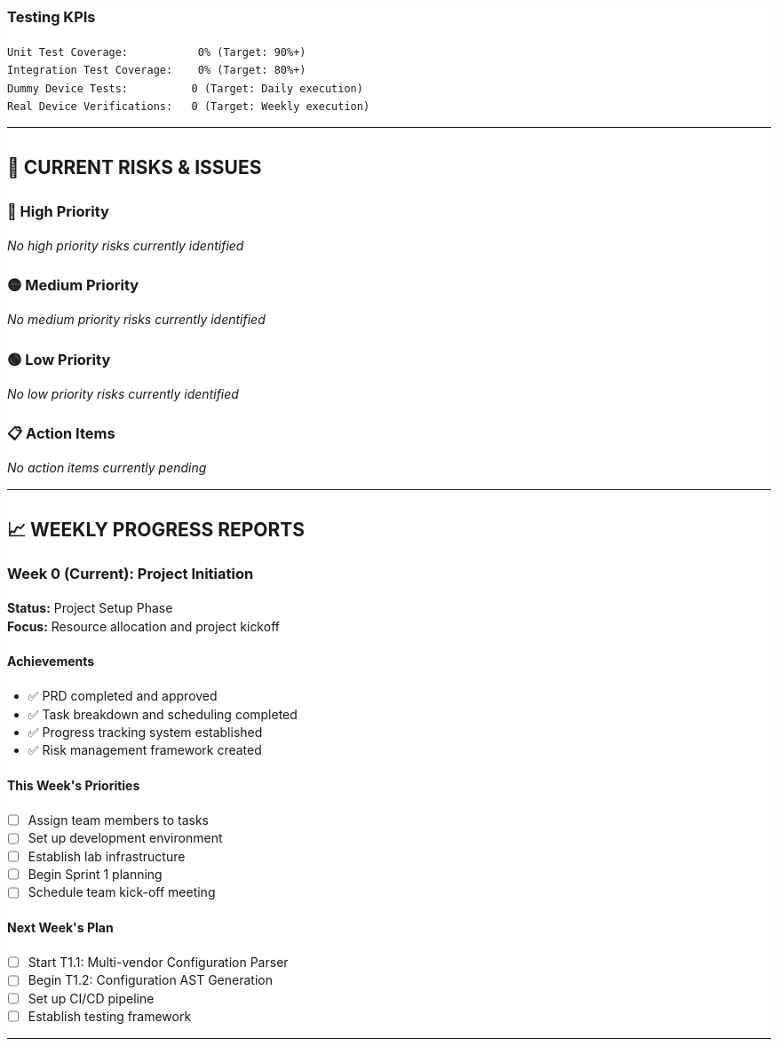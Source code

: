 ### Testing KPIs
```
Unit Test Coverage:           0% (Target: 90%+)
Integration Test Coverage:    0% (Target: 80%+)
Dummy Device Tests:          0 (Target: Daily execution)
Real Device Verifications:   0 (Target: Weekly execution)
```

---

## 🚨 CURRENT RISKS & ISSUES

### 🔴 High Priority
*No high priority risks currently identified*

### 🟡 Medium Priority
*No medium priority risks currently identified*

### 🟢 Low Priority
*No low priority risks currently identified*

### 📋 Action Items
*No action items currently pending*

---

## 📈 WEEKLY PROGRESS REPORTS

### Week 0 (Current): Project Initiation
**Status:** Project Setup Phase  
**Focus:** Resource allocation and project kickoff  

#### Achievements
- ✅ PRD completed and approved
- ✅ Task breakdown and scheduling completed
- ✅ Progress tracking system established
- ✅ Risk management framework created

#### This Week's Priorities
- [ ] Assign team members to tasks
- [ ] Set up development environment
- [ ] Establish lab infrastructure
- [ ] Begin Sprint 1 planning
- [ ] Schedule team kick-off meeting

#### Next Week's Plan
- [ ] Start T1.1: Multi-vendor Configuration Parser
- [ ] Begin T1.2: Configuration AST Generation
- [ ] Set up CI/CD pipeline
- [ ] Establish testing framework

---